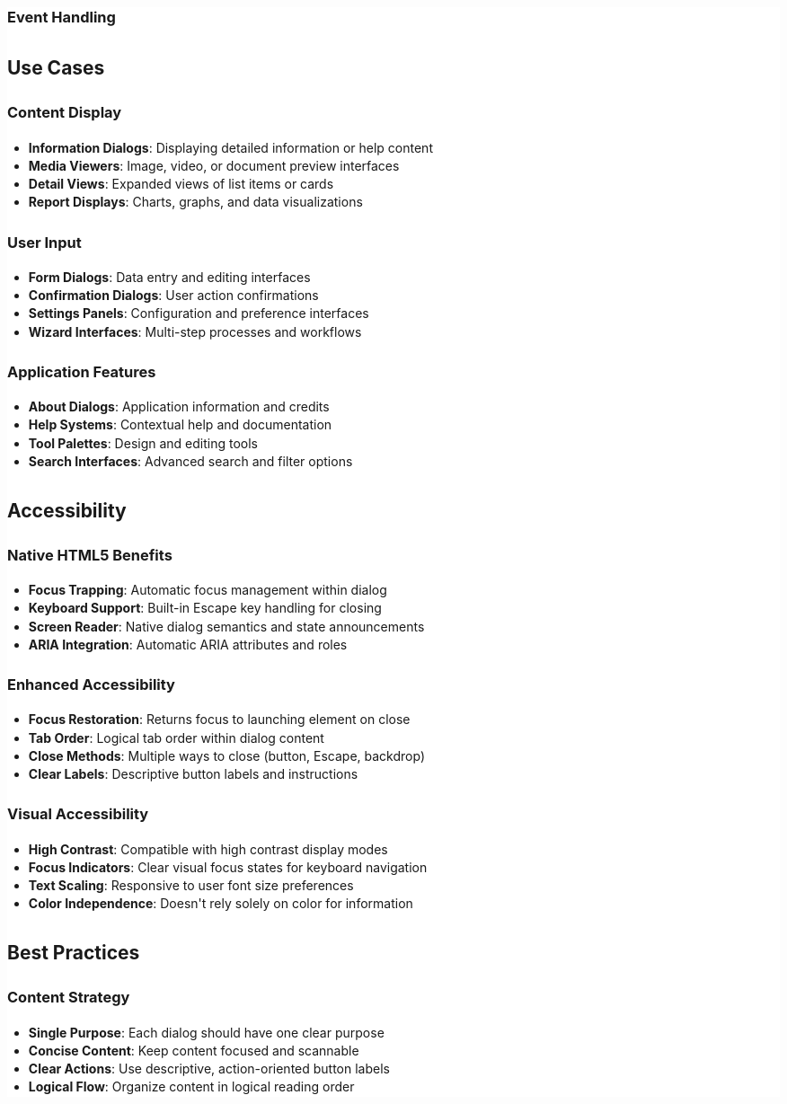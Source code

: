 ### Event Handling

## Use Cases

### Content Display
- **Information Dialogs**: Displaying detailed information or help content
- **Media Viewers**: Image, video, or document preview interfaces
- **Detail Views**: Expanded views of list items or cards
- **Report Displays**: Charts, graphs, and data visualizations

### User Input
- **Form Dialogs**: Data entry and editing interfaces
- **Confirmation Dialogs**: User action confirmations
- **Settings Panels**: Configuration and preference interfaces
- **Wizard Interfaces**: Multi-step processes and workflows

### Application Features
- **About Dialogs**: Application information and credits
- **Help Systems**: Contextual help and documentation
- **Tool Palettes**: Design and editing tools
- **Search Interfaces**: Advanced search and filter options

## Accessibility

### Native HTML5 Benefits
- **Focus Trapping**: Automatic focus management within dialog
- **Keyboard Support**: Built-in Escape key handling for closing
- **Screen Reader**: Native dialog semantics and state announcements
- **ARIA Integration**: Automatic ARIA attributes and roles

### Enhanced Accessibility
- **Focus Restoration**: Returns focus to launching element on close
- **Tab Order**: Logical tab order within dialog content
- **Close Methods**: Multiple ways to close (button, Escape, backdrop)
- **Clear Labels**: Descriptive button labels and instructions

### Visual Accessibility
- **High Contrast**: Compatible with high contrast display modes
- **Focus Indicators**: Clear visual focus states for keyboard navigation
- **Text Scaling**: Responsive to user font size preferences
- **Color Independence**: Doesn't rely solely on color for information

## Best Practices

### Content Strategy
- **Single Purpose**: Each dialog should have one clear purpose
- **Concise Content**: Keep content focused and scannable
- **Clear Actions**: Use descriptive, action-oriented button labels
- **Logical Flow**: Organize content in logical reading order
